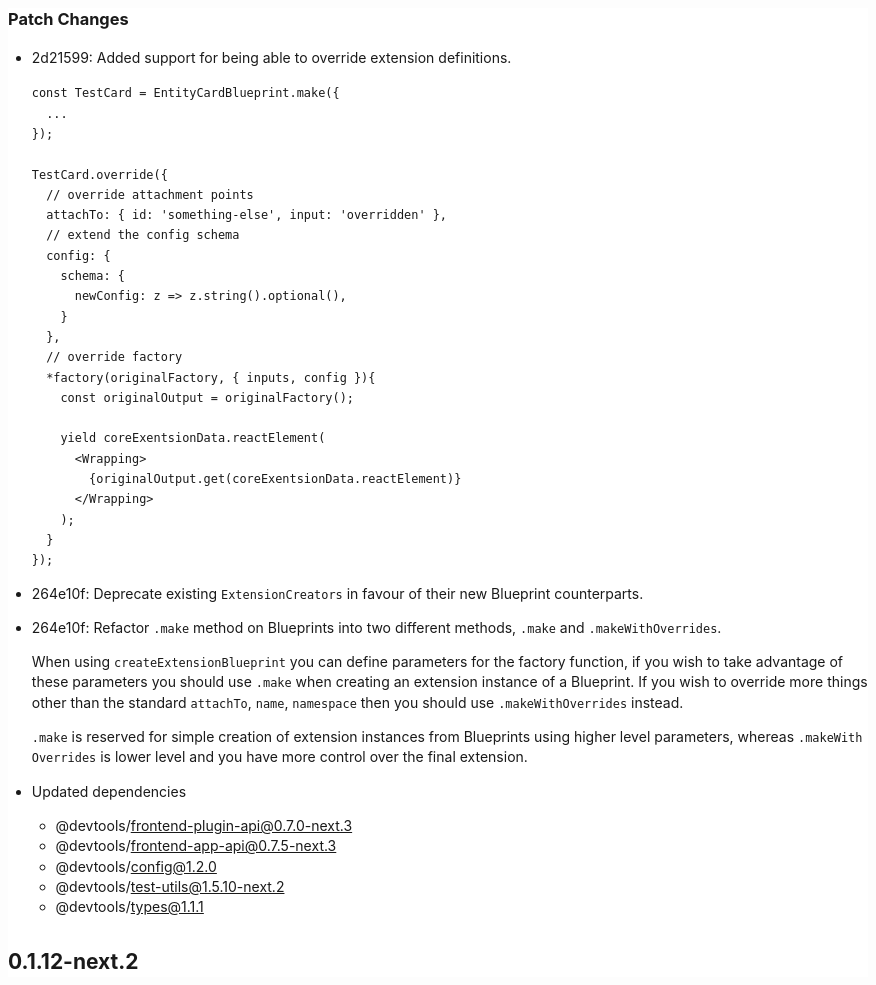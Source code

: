 ### Patch Changes

- 2d21599: Added support for being able to override extension definitions.

  ```tsx
  const TestCard = EntityCardBlueprint.make({
    ...
  });

  TestCard.override({
    // override attachment points
    attachTo: { id: 'something-else', input: 'overridden' },
    // extend the config schema
    config: {
      schema: {
        newConfig: z => z.string().optional(),
      }
    },
    // override factory
    *factory(originalFactory, { inputs, config }){
      const originalOutput = originalFactory();

      yield coreExentsionData.reactElement(
        <Wrapping>
          {originalOutput.get(coreExentsionData.reactElement)}
        </Wrapping>
      );
    }
  });

  ```

- 264e10f: Deprecate existing `ExtensionCreators` in favour of their new Blueprint counterparts.
- 264e10f: Refactor `.make` method on Blueprints into two different methods, `.make` and `.makeWithOverrides`.

  When using `createExtensionBlueprint` you can define parameters for the factory function, if you wish to take advantage of these parameters you should use `.make` when creating an extension instance of a Blueprint. If you wish to override more things other than the standard `attachTo`, `name`, `namespace` then you should use `.makeWithOverrides` instead.

  `.make` is reserved for simple creation of extension instances from Blueprints using higher level parameters, whereas `.makeWithOverrides` is lower level and you have more control over the final extension.

- Updated dependencies
  - @devtools/frontend-plugin-api@0.7.0-next.3
  - @devtools/frontend-app-api@0.7.5-next.3
  - @devtools/config@1.2.0
  - @devtools/test-utils@1.5.10-next.2
  - @devtools/types@1.1.1

## 0.1.12-next.2
